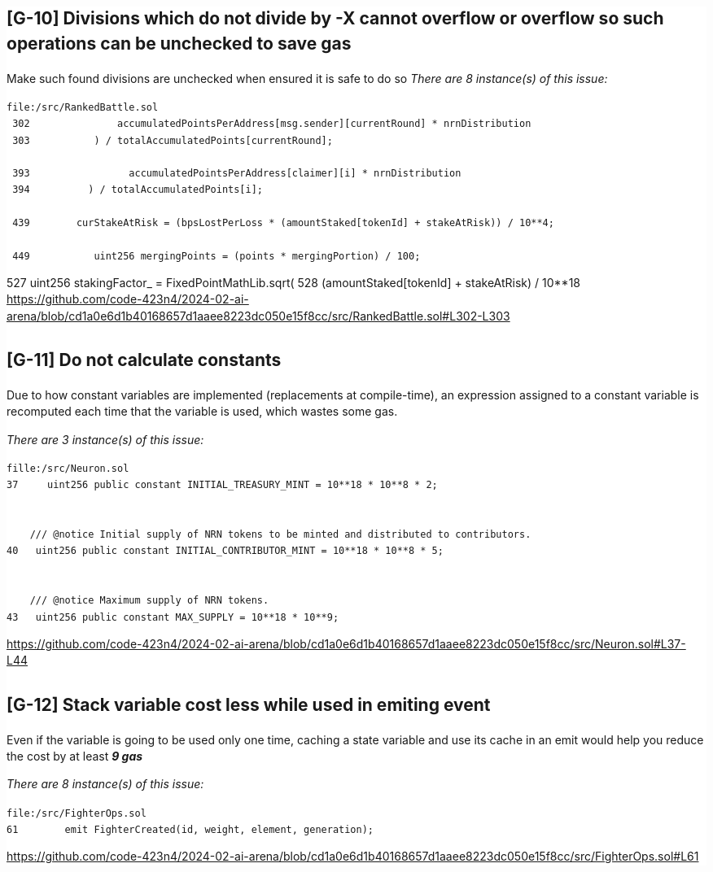 ## [G-10] Divisions which do not divide by -X cannot overflow or overflow so such operations can be unchecked to save gas
Make such found divisions are unchecked when ensured it is safe to do so
*There are 8 instance(s) of this issue:*
```solidity
file:/src/RankedBattle.sol
 302               accumulatedPointsPerAddress[msg.sender][currentRound] * nrnDistribution   
 303           ) / totalAccumulatedPoints[currentRound];

 393                 accumulatedPointsPerAddress[claimer][i] * nrnDistribution
 394          ) / totalAccumulatedPoints[i];

 439        curStakeAtRisk = (bpsLostPerLoss * (amountStaked[tokenId] + stakeAtRisk)) / 10**4;

 449           uint256 mergingPoints = (points * mergingPortion) / 100;
```
527       uint256 stakingFactor_ = FixedPointMathLib.sqrt(
528         (amountStaked[tokenId] + stakeAtRisk) / 10**18
https://github.com/code-423n4/2024-02-ai-arena/blob/cd1a0e6d1b40168657d1aaee8223dc050e15f8cc/src/RankedBattle.sol#L302-L303

## [G-11] Do not calculate constants
Due to how constant variables are implemented (replacements at compile-time), an expression assigned to a constant variable is recomputed each time that the variable is used, which wastes some gas.

*There are 3 instance(s) of this issue:*
```solidity
fille:/src/Neuron.sol
37     uint256 public constant INITIAL_TREASURY_MINT = 10**18 * 10**8 * 2;


    /// @notice Initial supply of NRN tokens to be minted and distributed to contributors.
40   uint256 public constant INITIAL_CONTRIBUTOR_MINT = 10**18 * 10**8 * 5;


    /// @notice Maximum supply of NRN tokens.
43   uint256 public constant MAX_SUPPLY = 10**18 * 10**9;

```
https://github.com/code-423n4/2024-02-ai-arena/blob/cd1a0e6d1b40168657d1aaee8223dc050e15f8cc/src/Neuron.sol#L37-L44

## [G-12] Stack variable cost less while used in emiting event
Even if the variable is going to be used only one time, caching a state variable and use its cache in an emit would help you reduce the cost by at least ***9 gas***

*There are 8 instance(s) of this issue:*

```solidity
file:/src/FighterOps.sol
61        emit FighterCreated(id, weight, element, generation);

```
https://github.com/code-423n4/2024-02-ai-arena/blob/cd1a0e6d1b40168657d1aaee8223dc050e15f8cc/src/FighterOps.sol#L61
